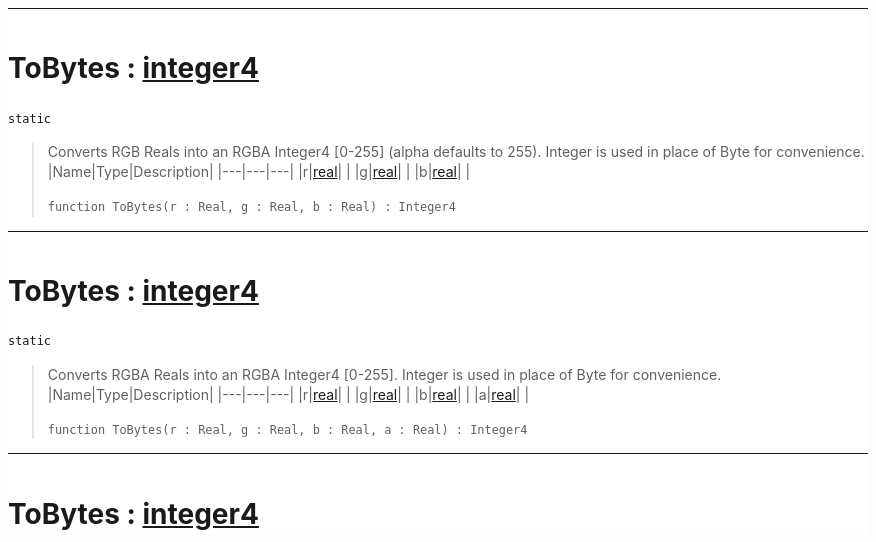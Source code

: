 
---  
 #  ToBytes : [integer4](https://github.com/ZilchEngine/ZilchDocs/blob/master/code_reference/nada_base_types/integer4.md)

 `static`

> Converts RGB Reals into an RGBA Integer4 [0-255] (alpha defaults to 255). Integer is used in place of Byte for convenience.
> |Name|Type|Description|
> |---|---|---|
> |r|[real](https://github.com/ZilchEngine/ZilchDocs/blob/master/code_reference/nada_base_types/real.md)| |
> |g|[real](https://github.com/ZilchEngine/ZilchDocs/blob/master/code_reference/nada_base_types/real.md)| |
> |b|[real](https://github.com/ZilchEngine/ZilchDocs/blob/master/code_reference/nada_base_types/real.md)| |
> ``` lang=cpp, name=Nada
> function ToBytes(r : Real, g : Real, b : Real) : Integer4
> ``` 


---  
 #  ToBytes : [integer4](https://github.com/ZilchEngine/ZilchDocs/blob/master/code_reference/nada_base_types/integer4.md)

 `static`

> Converts RGBA Reals into an RGBA Integer4 [0-255]. Integer is used in place of Byte for convenience.
> |Name|Type|Description|
> |---|---|---|
> |r|[real](https://github.com/ZilchEngine/ZilchDocs/blob/master/code_reference/nada_base_types/real.md)| |
> |g|[real](https://github.com/ZilchEngine/ZilchDocs/blob/master/code_reference/nada_base_types/real.md)| |
> |b|[real](https://github.com/ZilchEngine/ZilchDocs/blob/master/code_reference/nada_base_types/real.md)| |
> |a|[real](https://github.com/ZilchEngine/ZilchDocs/blob/master/code_reference/nada_base_types/real.md)| |
> ``` lang=cpp, name=Nada
> function ToBytes(r : Real, g : Real, b : Real, a : Real) : Integer4
> ``` 


---  
 #  ToBytes : [integer4](https://github.com/ZilchEngine/ZilchDocs/blob/master/code_reference/nada_base_types/integer4.md)

